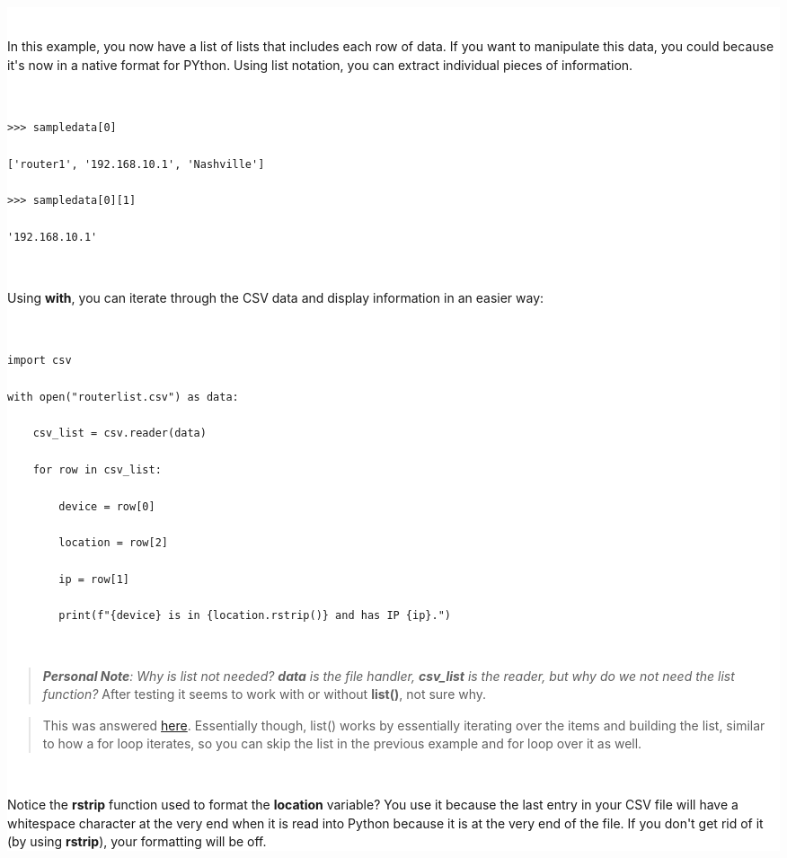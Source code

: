 &nbsp;

In this example, you now have a list of lists that includes each row of data.  If you want to manipulate this data, you could because it's now in a native format for PYthon.  Using list notation, you can extract individual pieces of information.

&nbsp;

```
>>> sampledata[0]

['router1', '192.168.10.1', 'Nashville']

>>> sampledata[0][1]

'192.168.10.1'
```

&nbsp;

Using **with**, you can iterate through the CSV data and display information in an easier way:

&nbsp;

```
import csv

with open("routerlist.csv") as data:

    csv_list = csv.reader(data)

    for row in csv_list:

        device = row[0]

        location = row[2]

        ip = row[1]

        print(f"{device} is in {location.rstrip()} and has IP {ip}.")
```

&nbsp;

> ***Personal Note**:  Why is list not needed?  **data** is the file handler, **csv_list** is the reader, but why do we not need the list function?*  After testing it seems to work with or without **list()**, not sure why.

> This was answered [here](https://www.reddit.com/r/learnpython/comments/wywuh5/no_list_needed_when_using_with_for_csv/).  Essentially though, list() works by essentially iterating over the items and building the list, similar to how a for loop iterates, so you can skip the list in the previous example and for loop over it as well. 

&nbsp;

Notice the **rstrip** function used to format the **location** variable?  You use it because the last entry in your CSV file will have a whitespace character at the very end when it is read into Python because it is at the very end of the file.  If you don't get rid of it (by using **rstrip**), your formatting will be off.
